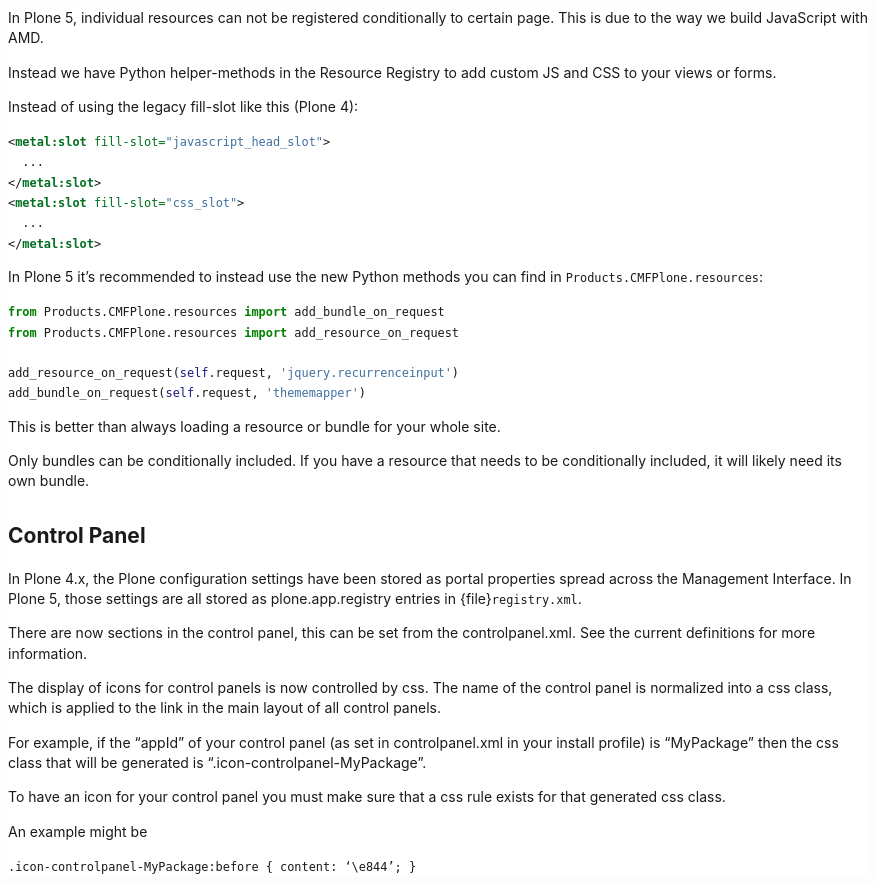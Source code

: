 In Plone 5, individual resources can not be registered conditionally to certain page.
This is due to the way we build JavaScript with AMD.

Instead we have Python helper-methods in the Resource Registry to add custom JS and CSS to your views or forms.

Instead of using the legacy fill-slot like this (Plone 4):

```xml
<metal:slot fill-slot="javascript_head_slot">
  ...
</metal:slot>
<metal:slot fill-slot="css_slot">
  ...
</metal:slot>
```

In Plone 5 it’s recommended to instead use the new Python methods you can find in `Products.CMFPlone.resources`:

```python
from Products.CMFPlone.resources import add_bundle_on_request
from Products.CMFPlone.resources import add_resource_on_request

add_resource_on_request(self.request, 'jquery.recurrenceinput')
add_bundle_on_request(self.request, 'thememapper')
```

This is better than always loading a resource or bundle for your whole site.

Only bundles can be conditionally included.
If you have a resource that needs to be conditionally included, it will likely need its own bundle.

## Control Panel

In Plone 4.x, the Plone configuration settings have been stored as portal properties spread across the Management Interface.
In Plone 5, those settings are all stored as plone.app.registry entries in {file}`registry.xml`.

There are now sections in the control panel, this can be set from the controlpanel.xml.
See the current definitions for more information.

The display of icons for control panels is now controlled by css.
The name of the control panel is normalized into a css class, which is applied to the link in the main layout of all control panels.

For example, if the “appId” of your control panel (as set in controlpanel.xml in your install profile)
is “MyPackage” then the css class that will be generated is “.icon-controlpanel-MyPackage”.

To have an icon for your control panel you must make sure that a css rule exists for that generated css class.

An example might be

```
.icon-controlpanel-MyPackage:before { content: ‘\e844’; }
```
